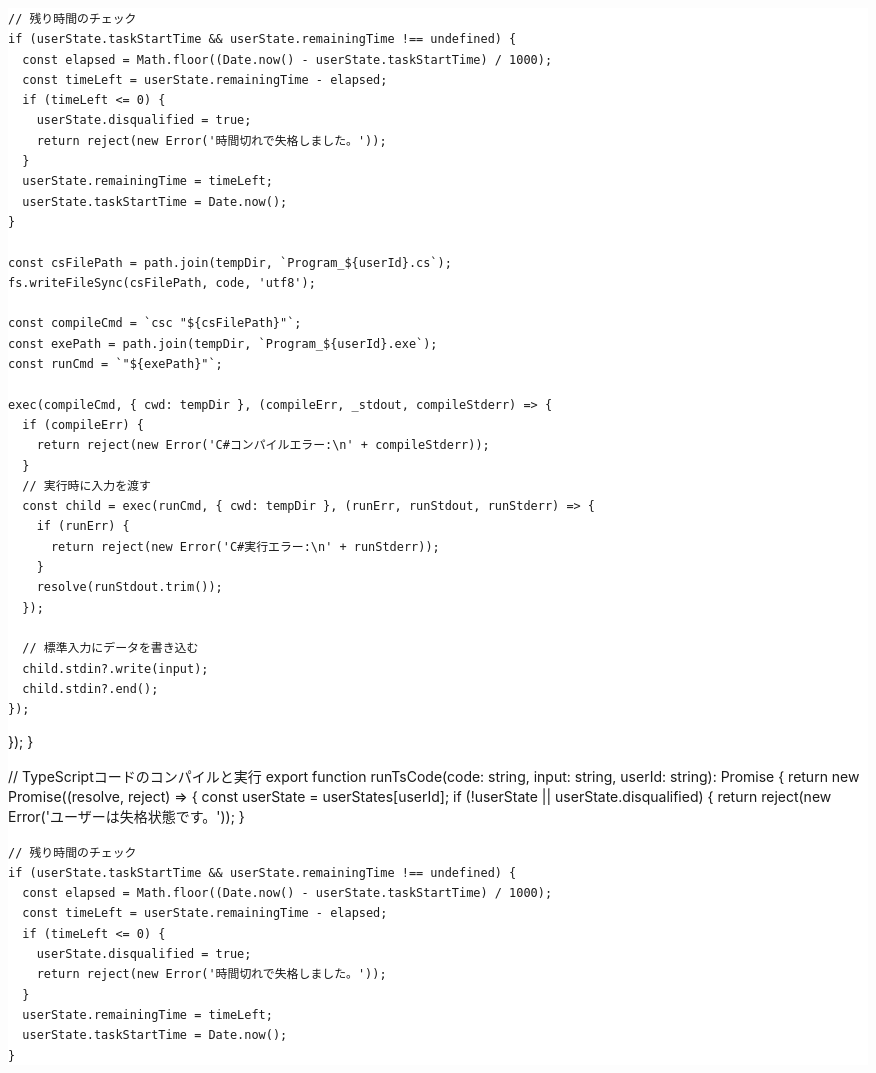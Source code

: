     // 残り時間のチェック
    if (userState.taskStartTime && userState.remainingTime !== undefined) {
      const elapsed = Math.floor((Date.now() - userState.taskStartTime) / 1000);
      const timeLeft = userState.remainingTime - elapsed;
      if (timeLeft <= 0) {
        userState.disqualified = true;
        return reject(new Error('時間切れで失格しました。'));
      }
      userState.remainingTime = timeLeft;
      userState.taskStartTime = Date.now();
    }

    const csFilePath = path.join(tempDir, `Program_${userId}.cs`);
    fs.writeFileSync(csFilePath, code, 'utf8');

    const compileCmd = `csc "${csFilePath}"`;
    const exePath = path.join(tempDir, `Program_${userId}.exe`);
    const runCmd = `"${exePath}"`;

    exec(compileCmd, { cwd: tempDir }, (compileErr, _stdout, compileStderr) => {
      if (compileErr) {
        return reject(new Error('C#コンパイルエラー:\n' + compileStderr));
      }
      // 実行時に入力を渡す
      const child = exec(runCmd, { cwd: tempDir }, (runErr, runStdout, runStderr) => {
        if (runErr) {
          return reject(new Error('C#実行エラー:\n' + runStderr));
        }
        resolve(runStdout.trim());
      });

      // 標準入力にデータを書き込む
      child.stdin?.write(input);
      child.stdin?.end();
    });
  });
}

// TypeScriptコードのコンパイルと実行
export function runTsCode(code: string, input: string, userId: string): Promise<string> {
  return new Promise((resolve, reject) => {
    const userState = userStates[userId];
    if (!userState || userState.disqualified) {
      return reject(new Error('ユーザーは失格状態です。'));
    }

    // 残り時間のチェック
    if (userState.taskStartTime && userState.remainingTime !== undefined) {
      const elapsed = Math.floor((Date.now() - userState.taskStartTime) / 1000);
      const timeLeft = userState.remainingTime - elapsed;
      if (timeLeft <= 0) {
        userState.disqualified = true;
        return reject(new Error('時間切れで失格しました。'));
      }
      userState.remainingTime = timeLeft;
      userState.taskStartTime = Date.now();
    }
